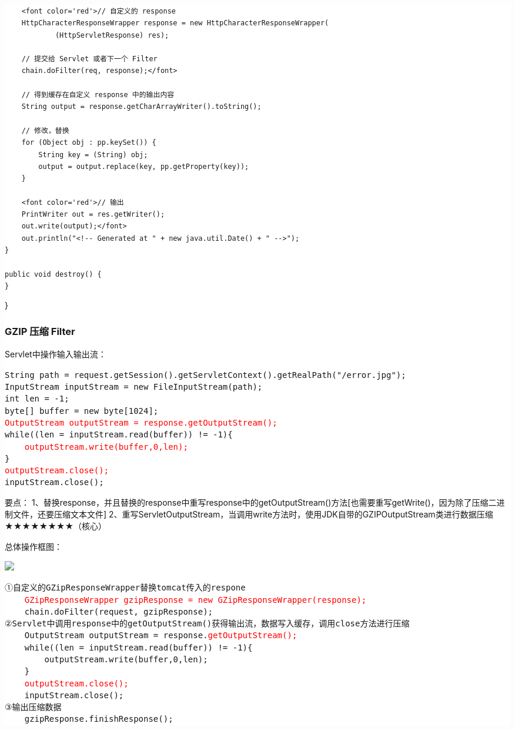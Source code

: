 		<font color='red'>// 自定义的 response
		HttpCharacterResponseWrapper response = new HttpCharacterResponseWrapper(
				(HttpServletResponse) res);

		// 提交给 Servlet 或者下一个 Filter
		chain.doFilter(req, response);</font>

		// 得到缓存在自定义 response 中的输出内容
		String output = response.getCharArrayWriter().toString();

		// 修改，替换
		for (Object obj : pp.keySet()) {
			String key = (String) obj;
			output = output.replace(key, pp.getProperty(key));
		}
		
		<font color='red'>// 输出
		PrintWriter out = res.getWriter();
		out.write(output);</font>
		out.println("<!-- Generated at " + new java.util.Date() + " -->");
	}

	public void destroy() {
	}
}
</pre>

### GZIP 压缩 Filter

Servlet中操作输入输出流：

<pre>
String path = request.getSession().getServletContext().getRealPath("/error.jpg");
InputStream inputStream = new FileInputStream(path);
int len = -1;
byte[] buffer = new byte[1024];
<font color='red'>OutputStream outputStream = response.getOutputStream();</font>
while((len = inputStream.read(buffer)) != -1){
    <font color='red'>outputStream.write(buffer,0,len);</font>
}
<font color='red'>outputStream.close();</font>
inputStream.close();
</pre>

要点：
1、替换response，并且替换的response中重写response中的getOutputStream()方法[也需要重写getWrite()，因为除了压缩二进制文件，还要压缩文本文件]
2、重写ServletOutputStream，当调用write方法时，使用JDK自带的GZIPOutputStream类进行数据压缩★★★★★★★★（核心）

总体操作框图：

![](http://i.imgur.com/V7Ec9aU.png)

<pre>
①自定义的GZipResponseWrapper替换tomcat传入的respone
    <font color='red'>GZipResponseWrapper gzipResponse = new GZipResponseWrapper(response);</font>
    chain.doFilter(request, gzipResponse);
②Servlet中调用response中的getOutputStream()获得输出流，数据写入缓存，调用close方法进行压缩
    OutputStream outputStream = response.<font color='red'>getOutputStream();</font>
    while((len = inputStream.read(buffer)) != -1){
        outputStream.write(buffer,0,len);
    }
    <font color='red'>outputStream.close();</font>
    inputStream.close();
③输出压缩数据
    gzipResponse.finishResponse();
</pre>
